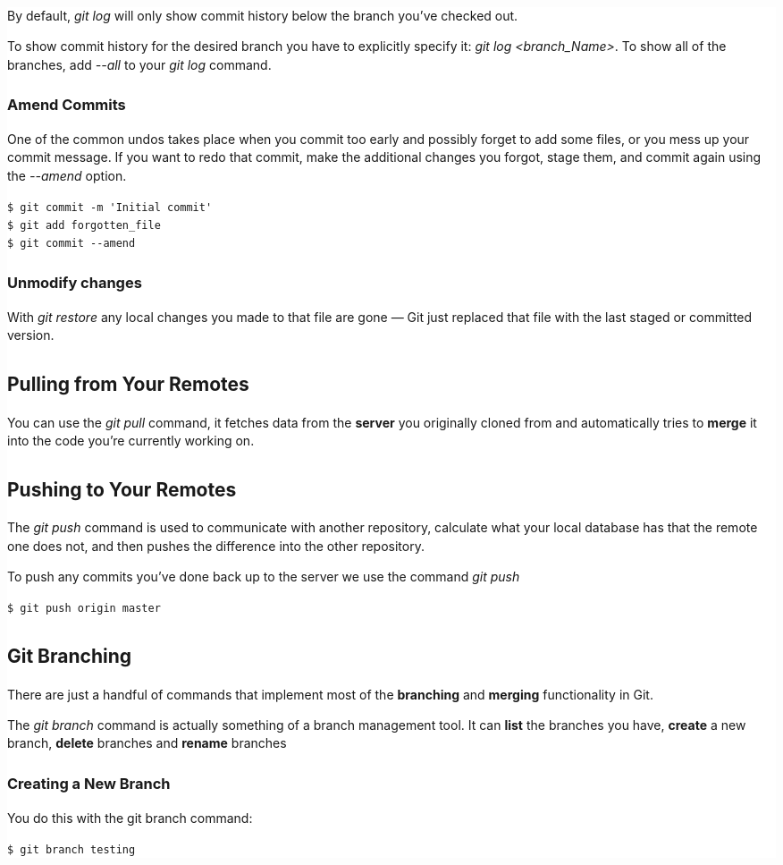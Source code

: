 By default, _git log_ will only show commit history below the branch you’ve checked out. 

To show commit history for the desired branch you have to explicitly specify it: _git log <branch_Name>_. To show all of the branches, add _--all_ to your _git log_ command.


### Amend Commits

One of the common undos takes place when you commit too early and possibly forget to add some files, or you mess up your commit message. If you want to redo that commit, make the additional changes you forgot, stage them, and commit again using the _--amend_ option.

```
$ git commit -m 'Initial commit' 
$ git add forgotten_file 
$ git commit --amend
```


### Unmodify changes

With _git restore_ any local changes you made to that file are gone — Git just replaced that file with the last staged or committed version.


## Pulling from Your Remotes

You can use the _git pull_ command,  it fetches data from the **server** you originally cloned from and automatically tries to **merge** it into the code you’re currently working on.


## Pushing to Your Remotes

The _git push_ command is used to communicate with another repository, calculate what your local database has that the remote one does not, and then pushes the difference into the other repository.

To push any commits you’ve done back up to the server we use the command _git push_

```
$ git push origin master
```


## Git Branching

There are just a handful of commands that implement most of the **branching** and **merging** functionality in Git.

The _git branch_ command is actually something of a branch management tool. It can **list** the branches you have, **create** a new branch, **delete** branches and **rename** branches


### Creating a New Branch

You do this with the git branch command: 

```
$ git branch testing
```
